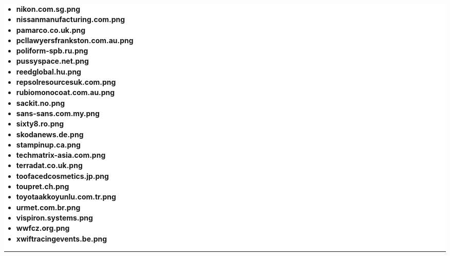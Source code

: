 - **nikon.com.sg.png**
- **nissanmanufacturing.com.png**
- **pamarco.co.uk.png**
- **pcllawyersfrankston.com.au.png**
- **poliform-spb.ru.png**
- **pussyspace.net.png**
- **reedglobal.hu.png**
- **repsolresourcesuk.com.png**
- **rubiomonocoat.com.au.png**
- **sackit.no.png**
- **sans-sans.com.my.png**
- **sixty8.ro.png**
- **skodanews.de.png**
- **stampinup.ca.png**
- **techmatrix-asia.com.png**
- **terradat.co.uk.png**
- **toofacedcosmetics.jp.png**
- **toupret.ch.png**
- **toyotaakkoyunlu.com.tr.png**
- **urmet.com.br.png**
- **vispiron.systems.png**
- **wwfcz.org.png**
- **xwiftracingevents.be.png**

---

